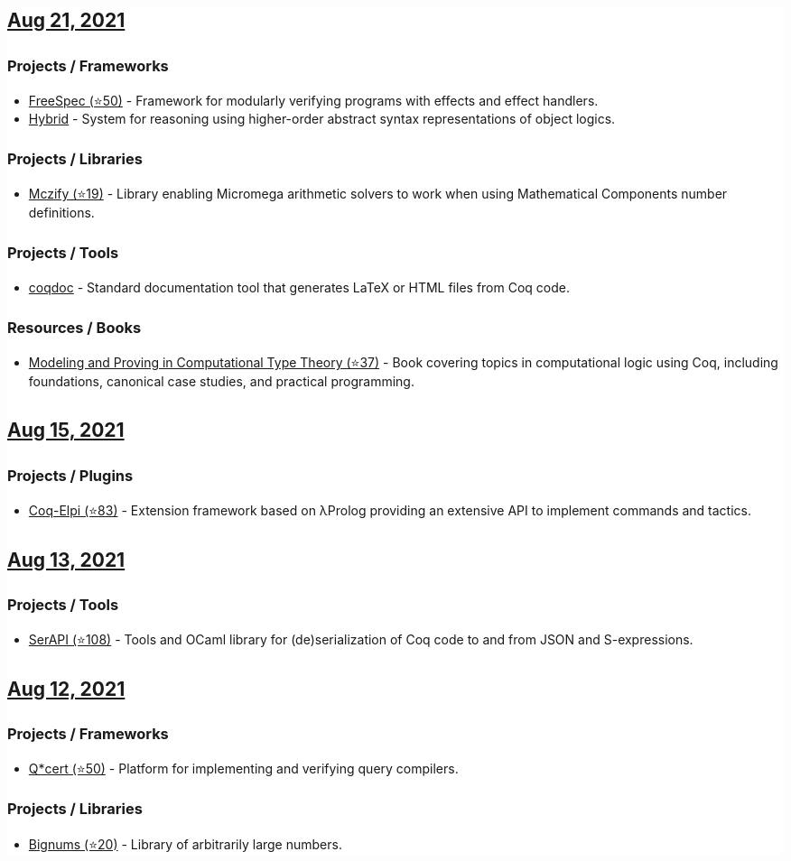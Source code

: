 ## [Aug 21, 2021](/content/2021/08/21/README.md)

### Projects / Frameworks

*   [FreeSpec (⭐50)](https://github.com/lthms/FreeSpec) - Framework for modularly verifying programs with effects and effect handlers.
*   [Hybrid](https://www.site.uottawa.ca/\~afelty/HybridCoq/) - System for reasoning using higher-order abstract syntax representations of object logics.

### Projects / Libraries

*   [Mczify (⭐19)](https://github.com/math-comp/mczify) - Library enabling Micromega arithmetic solvers to work when using Mathematical Components number definitions.

### Projects / Tools

*   [coqdoc](https://coq.inria.fr/refman/using/tools/coqdoc.html) - Standard documentation tool that generates LaTeX or HTML files from Coq code.

### Resources / Books

*   [Modeling and Proving in Computational Type Theory (⭐37)](https://github.com/uds-psl/MPCTT) - Book covering topics in computational logic using Coq, including foundations, canonical case studies, and practical programming.

## [Aug 15, 2021](/content/2021/08/15/README.md)

### Projects / Plugins

*   [Coq-Elpi (⭐83)](https://github.com/LPCIC/coq-elpi) - Extension framework based on λProlog providing an extensive API to implement commands and tactics.

## [Aug 13, 2021](/content/2021/08/13/README.md)

### Projects / Tools

*   [SerAPI (⭐108)](https://github.com/ejgallego/coq-serapi) - Tools and OCaml library for (de)serialization of Coq code to and from JSON and S-expressions.

## [Aug 12, 2021](/content/2021/08/12/README.md)

### Projects / Frameworks

*   [Q\*cert (⭐50)](https://github.com/querycert/qcert) - Platform for implementing and verifying query compilers.

### Projects / Libraries

*   [Bignums (⭐20)](https://github.com/coq/bignums) - Library of arbitrarily large numbers.
